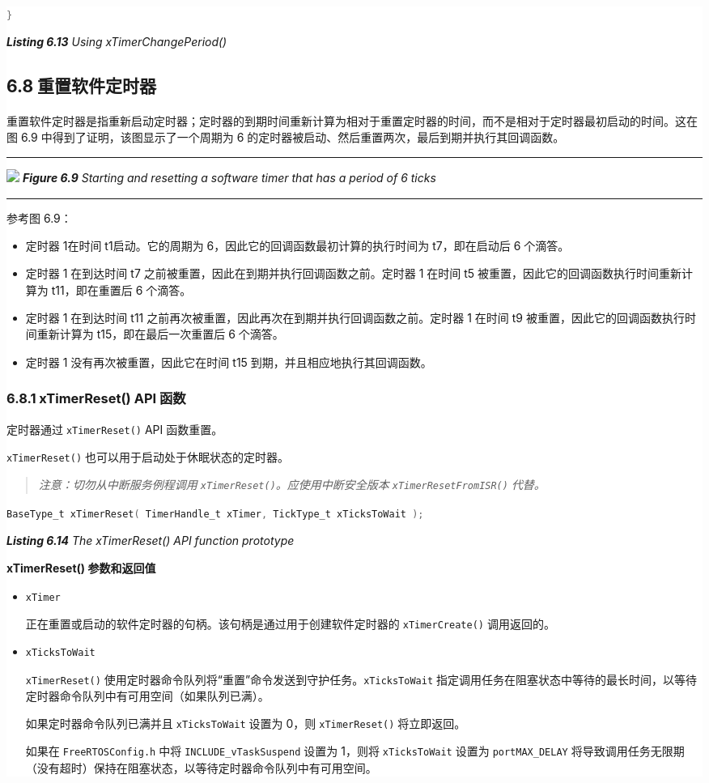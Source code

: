 ```c
}
```
***Listing 6.13*** *Using xTimerChangePeriod()*

## 6.8 重置软件定时器

重置软件定时器是指重新启动定时器；定时器的到期时间重新计算为相对于重置定时器的时间，而不是相对于定时器最初启动的时间。这在图 6.9 中得到了证明，该图显示了一个周期为 6 的定时器被启动、然后重置两次，最后到期并执行其回调函数。


<a name="fig6.9" title="Figure 6.9 Starting and resetting a software timer that has a period of 6 ticks"></a>

* * *
![](../media/image46.png)
***Figure 6.9*** *Starting and resetting a software timer that has a period of 6 ticks*
* * *

参考图 6.9：

- 定时器 1在时间 t1启动。它的周期为 6，因此它的回调函数最初计算的执行时间为 t7，即在启动后 6 个滴答。

- 定时器 1 在到达时间 t7 之前被重置，因此在到期并执行回调函数之前。定时器 1 在时间 t5 被重置，因此它的回调函数执行时间重新计算为 t11，即在重置后 6 个滴答。

- 定时器 1 在到达时间 t11 之前再次被重置，因此再次在到期并执行回调函数之前。定时器 1 在时间 t9 被重置，因此它的回调函数执行时间重新计算为 t15，即在最后一次重置后 6 个滴答。

- 定时器 1 没有再次被重置，因此它在时间 t15 到期，并且相应地执行其回调函数。


### 6.8.1 xTimerReset() API 函数

定时器通过 `xTimerReset()` API 函数重置。

`xTimerReset()` 也可以用于启动处于休眠状态的定时器。

> *注意：切勿从中断服务例程调用 `xTimerReset()`。应使用中断安全版本 `xTimerResetFromISR()` 代替。*


<a name="list6.14" title="Listing 6.14 The xTimerReset() API function prototype"></a>

```c
BaseType_t xTimerReset( TimerHandle_t xTimer, TickType_t xTicksToWait );
```
***Listing 6.14*** *The xTimerReset() API function prototype*


**xTimerReset() 参数和返回值**

- `xTimer`

  正在重置或启动的软件定时器的句柄。该句柄是通过用于创建软件定时器的 `xTimerCreate()` 调用返回的。

- `xTicksToWait`

  `xTimerReset()` 使用定时器命令队列将“重置”命令发送到守护任务。`xTicksToWait` 指定调用任务在阻塞状态中等待的最长时间，以等待定时器命令队列中有可用空间（如果队列已满）。

  如果定时器命令队列已满并且 `xTicksToWait` 设置为 0，则 `xTimerReset()` 将立即返回。

  如果在 `FreeRTOSConfig.h` 中将 `INCLUDE_vTaskSuspend` 设置为 1，则将 `xTicksToWait` 设置为 `portMAX_DELAY` 将导致调用任务无限期（没有超时）保持在阻塞状态，以等待定时器命令队列中有可用空间。

